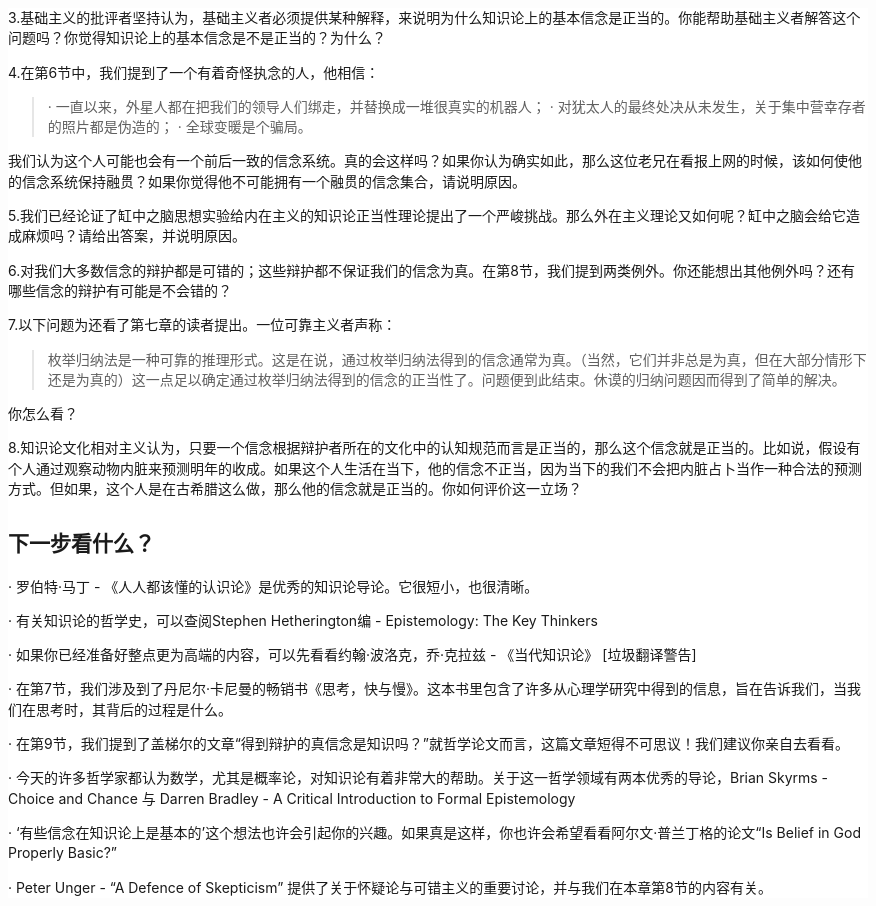 3.基础主义的批评者坚持认为，基础主义者必须提供某种解释，来说明为什么知识论上的基本信念是正当的。你能帮助基础主义者解答这个问题吗？你觉得知识论上的基本信念是不是正当的？为什么？

4.在第6节中，我们提到了一个有着奇怪执念的人，他相信：

> · 一直以来，外星人都在把我们的领导人们绑走，并替换成一堆很真实的机器人； · 对犹太人的最终处决从未发生，关于集中营幸存者的照片都是伪造的； · 全球变暖是个骗局。

我们认为这个人可能也会有一个前后一致的信念系统。真的会这样吗？如果你认为确实如此，那么这位老兄在看报上网的时候，该如何使他的信念系统保持融贯？如果你觉得他不可能拥有一个融贯的信念集合，请说明原因。

5.我们已经论证了缸中之脑思想实验给内在主义的知识论正当性理论提出了一个严峻挑战。那么外在主义理论又如何呢？缸中之脑会给它造成麻烦吗？请给出答案，并说明原因。

6.对我们大多数信念的辩护都是可错的；这些辩护都不保证我们的信念为真。在第8节，我们提到两类例外。你还能想出其他例外吗？还有哪些信念的辩护有可能是不会错的？

7.以下问题为还看了第七章的读者提出。一位可靠主义者声称：

> 枚举归纳法是一种可靠的推理形式。这是在说，通过枚举归纳法得到的信念通常为真。（当然，它们并非总是为真，但在大部分情形下还是为真的）这一点足以确定通过枚举归纳法得到的信念的正当性了。问题便到此结束。休谟的归纳问题因而得到了简单的解决。

你怎么看？

8.知识论文化相对主义认为，只要一个信念根据辩护者所在的文化中的认知规范而言是正当的，那么这个信念就是正当的。比如说，假设有个人通过观察动物内脏来预测明年的收成。如果这个人生活在当下，他的信念不正当，因为当下的我们不会把内脏占卜当作一种合法的预测方式。但如果，这个人是在古希腊这么做，那么他的信念就是正当的。你如何评价这一立场？

## 下一步看什么？

· 罗伯特·马丁 - 《人人都该懂的认识论》是优秀的知识论导论。它很短小，也很清晰。

· 有关知识论的哲学史，可以查阅Stephen Hetherington编 - Epistemology: The Key Thinkers

· 如果你已经准备好整点更为高端的内容，可以先看看约翰·波洛克，乔·克拉兹 - 《当代知识论》 \[垃圾翻译警告\]

· 在第7节，我们涉及到了丹尼尔·卡尼曼的畅销书《思考，快与慢》。这本书里包含了许多从心理学研究中得到的信息，旨在告诉我们，当我们在思考时，其背后的过程是什么。

· 在第9节，我们提到了盖梯尔的文章“得到辩护的真信念是知识吗？”就哲学论文而言，这篇文章短得不可思议！我们建议你亲自去看看。

· 今天的许多哲学家都认为数学，尤其是概率论，对知识论有着非常大的帮助。关于这一哲学领域有两本优秀的导论，Brian Skyrms - Choice and Chance 与 Darren Bradley - A Critical Introduction to Formal Epistemology

· ‘有些信念在知识论上是基本的’这个想法也许会引起你的兴趣。如果真是这样，你也许会希望看看阿尔文·普兰丁格的论文“Is Belief in God Properly Basic?”

· Peter Unger - “A Defence of Skepticism” 提供了关于怀疑论与可错主义的重要讨论，并与我们在本章第8节的内容有关。

